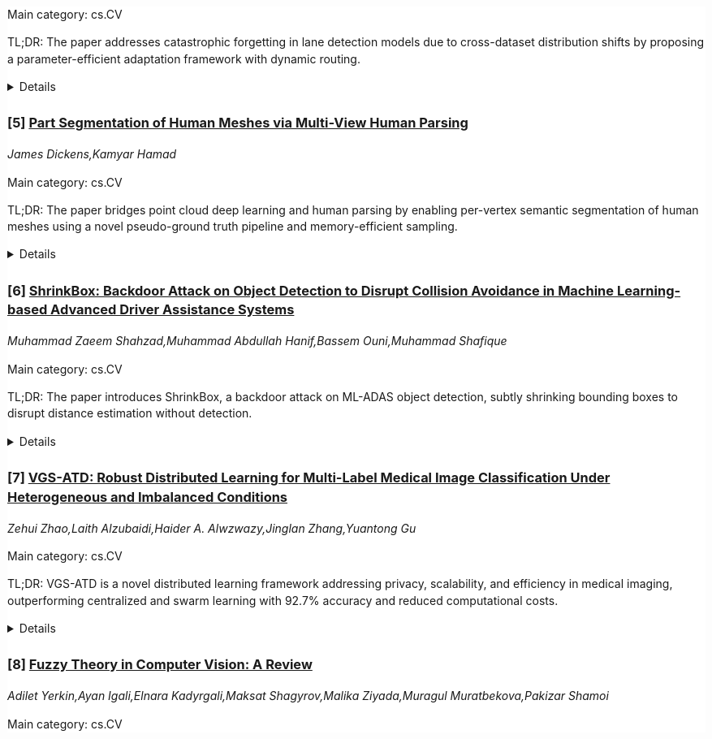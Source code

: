 Main category: cs.CV

TL;DR: The paper addresses catastrophic forgetting in lane detection models due to cross-dataset distribution shifts by proposing a parameter-efficient adaptation framework with dynamic routing.


<details><summary>Details</summary></details>


### [5] [Part Segmentation of Human Meshes via Multi-View Human Parsing](https://arxiv.org/abs/2507.18655)
*James Dickens,Kamyar Hamad*

Main category: cs.CV

TL;DR: The paper bridges point cloud deep learning and human parsing by enabling per-vertex semantic segmentation of human meshes using a novel pseudo-ground truth pipeline and memory-efficient sampling.


<details><summary>Details</summary></details>


### [6] [ShrinkBox: Backdoor Attack on Object Detection to Disrupt Collision Avoidance in Machine Learning-based Advanced Driver Assistance Systems](https://arxiv.org/abs/2507.18656)
*Muhammad Zaeem Shahzad,Muhammad Abdullah Hanif,Bassem Ouni,Muhammad Shafique*

Main category: cs.CV

TL;DR: The paper introduces ShrinkBox, a backdoor attack on ML-ADAS object detection, subtly shrinking bounding boxes to disrupt distance estimation without detection.


<details><summary>Details</summary></details>


### [7] [VGS-ATD: Robust Distributed Learning for Multi-Label Medical Image Classification Under Heterogeneous and Imbalanced Conditions](https://arxiv.org/abs/2507.18657)
*Zehui Zhao,Laith Alzubaidi,Haider A. Alwzwazy,Jinglan Zhang,Yuantong Gu*

Main category: cs.CV

TL;DR: VGS-ATD is a novel distributed learning framework addressing privacy, scalability, and efficiency in medical imaging, outperforming centralized and swarm learning with 92.7% accuracy and reduced computational costs.


<details><summary>Details</summary></details>


### [8] [Fuzzy Theory in Computer Vision: A Review](https://arxiv.org/abs/2507.18660)
*Adilet Yerkin,Ayan Igali,Elnara Kadyrgali,Maksat Shagyrov,Malika Ziyada,Muragul Muratbekova,Pakizar Shamoi*

Main category: cs.CV
